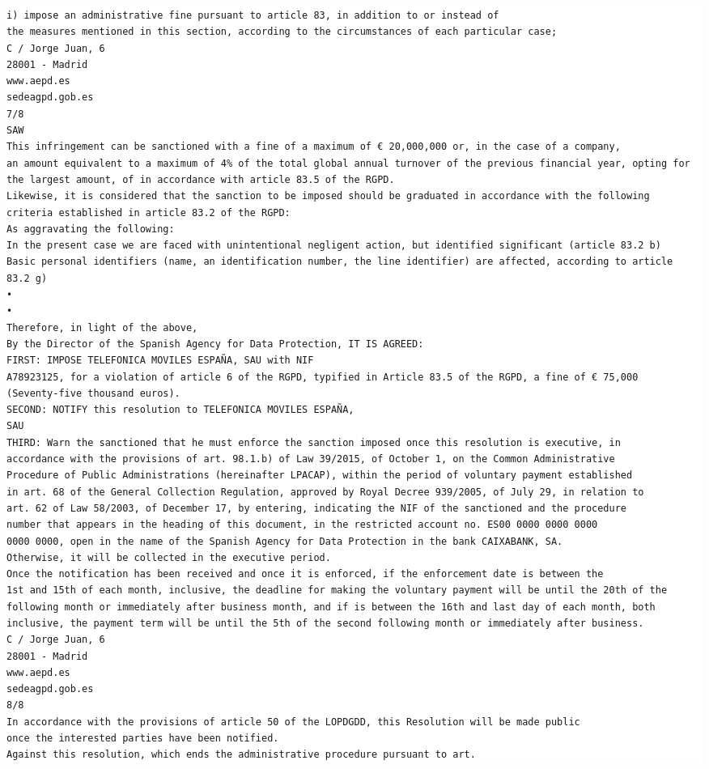 ```
i) impose an administrative fine pursuant to article 83, in addition to or instead of
the measures mentioned in this section, according to the circumstances of each particular case;
C / Jorge Juan, 6
28001 - Madrid
www.aepd.es
sedeagpd.gob.es
7/8
SAW
This infringement can be sanctioned with a fine of a maximum of € 20,000,000 or, in the case of a company,
an amount equivalent to a maximum of 4% of the total global annual turnover of the previous financial year, opting for
the largest amount, of in accordance with article 83.5 of the RGPD.
Likewise, it is considered that the sanction to be imposed should be graduated in accordance with the following
criteria established in article 83.2 of the RGPD:
As aggravating the following:
In the present case we are faced with unintentional negligent action, but identified significant (article 83.2 b)
Basic personal identifiers (name, an identification number, the line identifier) are affected, according to article
83.2 g)
•
•
Therefore, in light of the above,
By the Director of the Spanish Agency for Data Protection, IT IS AGREED:
FIRST: IMPOSE TELEFONICA MOVILES ESPAÑA, SAU with NIF
A78923125, for a violation of article 6 of the RGPD, typified in Article 83.5 of the RGPD, a fine of € 75,000
(Seventy-five thousand euros).
SECOND: NOTIFY this resolution to TELEFONICA MOVILES ESPAÑA,
SAU
THIRD: Warn the sanctioned that he must enforce the sanction imposed once this resolution is executive, in
accordance with the provisions of art. 98.1.b) of Law 39/2015, of October 1, on the Common Administrative
Procedure of Public Administrations (hereinafter LPACAP), within the period of voluntary payment established
in art. 68 of the General Collection Regulation, approved by Royal Decree 939/2005, of July 29, in relation to
art. 62 of Law 58/2003, of December 17, by entering, indicating the NIF of the sanctioned and the procedure
number that appears in the heading of this document, in the restricted account no. ES00 0000 0000 0000
0000 0000, open in the name of the Spanish Agency for Data Protection in the bank CAIXABANK, SA.
Otherwise, it will be collected in the executive period.
Once the notification has been received and once it is enforced, if the enforcement date is between the
1st and 15th of each month, inclusive, the deadline for making the voluntary payment will be until the 20th of the
following month or immediately after business month, and if is between the 16th and last day of each month, both
inclusive, the payment term will be until the 5th of the second following month or immediately after business.
C / Jorge Juan, 6
28001 - Madrid
www.aepd.es
sedeagpd.gob.es
8/8
In accordance with the provisions of article 50 of the LOPDGDD, this Resolution will be made public
once the interested parties have been notified.
Against this resolution, which ends the administrative procedure pursuant to art.
```